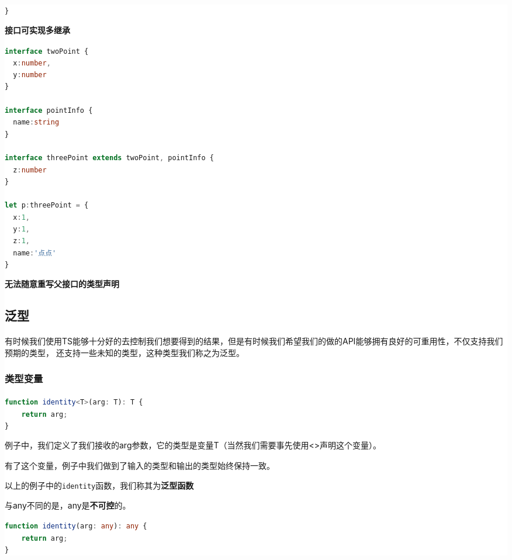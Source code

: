 ```typescript
}
```

**接口可实现多继承**

```typescript
interface twoPoint {
  x:number,
  y:number
}

interface pointInfo {
  name:string
}

interface threePoint extends twoPoint, pointInfo {
  z:number 
}

let p:threePoint = {
  x:1,
  y:1,
  z:1,
  name:'点点'
}

```



**无法随意重写父接口的类型声明**



## 泛型

有时候我们使用TS能够十分好的去控制我们想要得到的结果，但是有时候我们希望我们的做的API能够拥有良好的可重用性，不仅支持我们预期的类型， 还支持一些未知的类型，这种类型我们称之为泛型。

### 类型变量

```typescript
function identity<T>(arg: T): T {
    return arg;
}
```

例子中，我们定义了我们接收的arg参数，它的类型是变量T（当然我们需要事先使用<>声明这个变量）。

有了这个变量，例子中我们做到了输入的类型和输出的类型始终保持一致。

以上的例子中的`identity`函数，我们称其为**泛型函数**

与any不同的是，any是**不可控**的。

```typescript
function identity(arg: any): any {
    return arg;
}
```
